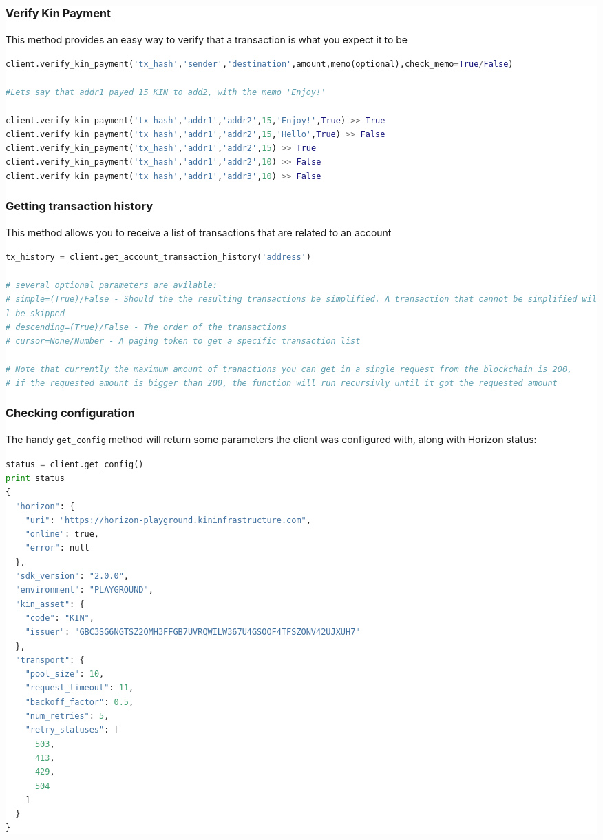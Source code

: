 ### Verify Kin Payment
This method provides an easy way to verify that a transaction is what you expect it to be  
```python
client.verify_kin_payment('tx_hash','sender','destination',amount,memo(optional),check_memo=True/False)

#Lets say that addr1 payed 15 KIN to add2, with the memo 'Enjoy!'

client.verify_kin_payment('tx_hash','addr1','addr2',15,'Enjoy!',True) >> True
client.verify_kin_payment('tx_hash','addr1','addr2',15,'Hello',True) >> False
client.verify_kin_payment('tx_hash','addr1','addr2',15) >> True
client.verify_kin_payment('tx_hash','addr1','addr2',10) >> False
client.verify_kin_payment('tx_hash','addr1','addr3',10) >> False
```

### Getting transaction history
This method allows you to receive a list of transactions that are related to an account
```python
tx_history = client.get_account_transaction_history('address')

# several optional parameters are avilable:
# simple=(True)/False - Should the the resulting transactions be simplified. A transaction that cannot be simplified will be skipped
# descending=(True)/False - The order of the transactions
# cursor=None/Number - A paging token to get a specific transaction list

# Note that currently the maximum amount of tranactions you can get in a single request from the blockchain is 200,
# if the requested amount is bigger than 200, the function will run recursivly until it got the requested amount
```

### Checking configuration
The handy `get_config` method will return some parameters the client was configured with, along with Horizon status:
```python
status = client.get_config()
print status
{
  "horizon": {
    "uri": "https://horizon-playground.kininfrastructure.com",
    "online": true,
    "error": null
  },
  "sdk_version": "2.0.0",
  "environment": "PLAYGROUND",
  "kin_asset": {
    "code": "KIN",
    "issuer": "GBC3SG6NGTSZ2OMH3FFGB7UVRQWILW367U4GSOOF4TFSZONV42UJXUH7"
  },
  "transport": {
    "pool_size": 10,
    "request_timeout": 11,
    "backoff_factor": 0.5,
    "num_retries": 5,
    "retry_statuses": [
      503,
      413,
      429,
      504
    ]
  }
}
```